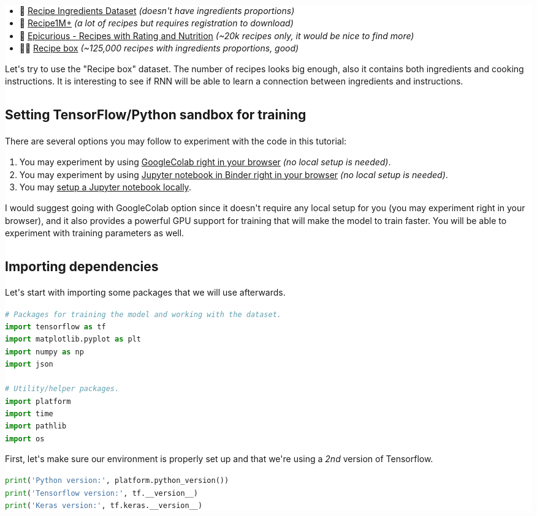 - 🤷 [Recipe Ingredients Dataset](https://www.kaggle.com/kaggle/recipe-ingredients-dataset/home) _(doesn't have ingredients proportions)_
- 🤷 [Recipe1M+](http://pic2recipe.csail.mit.edu/) _(a lot of recipes but requires registration to download)_
- 🤷 [Epicurious - Recipes with Rating and Nutrition](https://www.kaggle.com/hugodarwood/epirecipes?select=full_format_recipes.json) _(~20k recipes only, it would be nice to find more)_
- 👍🏻 [Recipe box](https://eightportions.com/datasets/Recipes/) _(~125,000 recipes with ingredients proportions, good)_

Let's try to use the "Recipe box" dataset. The number of recipes looks big enough, also it contains both ingredients and cooking instructions. It is interesting to see if RNN will be able to learn a connection between ingredients and instructions.

## Setting TensorFlow/Python sandbox for training

There are several options you may follow to experiment with the code in this tutorial:

1. You may experiment by using [GoogleColab right in your browser](https://colab.research.google.com/github/trekhleb/machine-learning-experiments/blob/master/experiments/recipe_generation_rnn/recipe_generation_rnn.ipynb) _(no local setup is needed)_.
2. You may experiment by using [Jupyter notebook in Binder right in your browser](https://mybinder.org/v2/gh/trekhleb/machine-learning-experiments/master?filepath=experiments/recipe_generation_rnn/recipe_generation_rnn.ipynb) _(no local setup is needed)_.
3. You may [setup a Jupyter notebook locally](https://github.com/trekhleb/machine-learning-experiments#how-to-use-this-repository-locally).

I would suggest going with GoogleColab option since it doesn't require any local setup for you (you may experiment right in your browser), and it also provides a powerful GPU support for training that will make the model to train faster. You will be able to experiment with training parameters as well.

## Importing dependencies

Let's start with importing some packages that we will use afterwards.

```python
# Packages for training the model and working with the dataset.
import tensorflow as tf
import matplotlib.pyplot as plt
import numpy as np
import json

# Utility/helper packages.
import platform
import time
import pathlib
import os
```

First, let's make sure our environment is properly set up and that we're using a _2nd_ version of Tensorflow.

```python
print('Python version:', platform.python_version())
print('Tensorflow version:', tf.__version__)
print('Keras version:', tf.keras.__version__)
```
